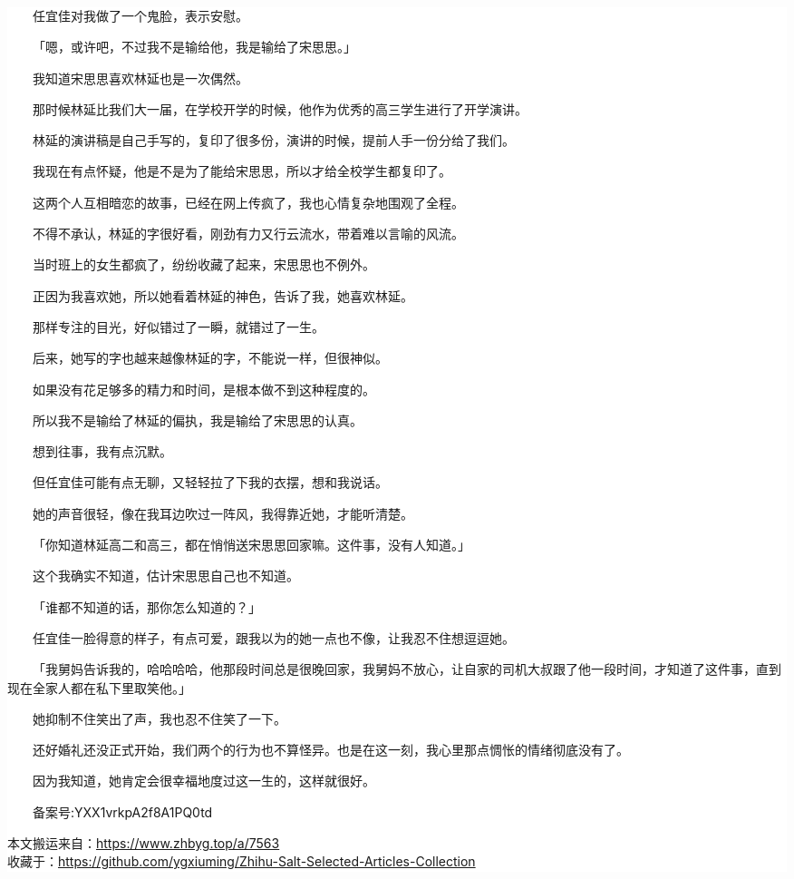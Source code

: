 &emsp;&emsp;任宜佳对我做了一个鬼脸，表示安慰。  
  
&emsp;&emsp;「嗯，或许吧，不过我不是输给他，我是输给了宋思思。」  
  
&emsp;&emsp;我知道宋思思喜欢林延也是一次偶然。  
  
&emsp;&emsp;那时候林延比我们大一届，在学校开学的时候，他作为优秀的高三学生进行了开学演讲。  
  
&emsp;&emsp;林延的演讲稿是自己手写的，复印了很多份，演讲的时候，提前人手一份分给了我们。  
  
&emsp;&emsp;我现在有点怀疑，他是不是为了能给宋思思，所以才给全校学生都复印了。  
  
&emsp;&emsp;这两个人互相暗恋的故事，已经在网上传疯了，我也心情复杂地围观了全程。  
  
&emsp;&emsp;不得不承认，林延的字很好看，刚劲有力又行云流水，带着难以言喻的风流。  
  
&emsp;&emsp;当时班上的女生都疯了，纷纷收藏了起来，宋思思也不例外。  
  
&emsp;&emsp;正因为我喜欢她，所以她看着林延的神色，告诉了我，她喜欢林延。  
  
&emsp;&emsp;那样专注的目光，好似错过了一瞬，就错过了一生。  
  
&emsp;&emsp;后来，她写的字也越来越像林延的字，不能说一样，但很神似。  
  
&emsp;&emsp;如果没有花足够多的精力和时间，是根本做不到这种程度的。  
  
&emsp;&emsp;所以我不是输给了林延的偏执，我是输给了宋思思的认真。  
  
&emsp;&emsp;想到往事，我有点沉默。  
  
&emsp;&emsp;但任宜佳可能有点无聊，又轻轻拉了下我的衣摆，想和我说话。  
  
&emsp;&emsp;她的声音很轻，像在我耳边吹过一阵风，我得靠近她，才能听清楚。  
  
&emsp;&emsp;「你知道林延高二和高三，都在悄悄送宋思思回家嘛。这件事，没有人知道。」  
  
&emsp;&emsp;这个我确实不知道，估计宋思思自己也不知道。  
  
&emsp;&emsp;「谁都不知道的话，那你怎么知道的？」  
  
&emsp;&emsp;任宜佳一脸得意的样子，有点可爱，跟我以为的她一点也不像，让我忍不住想逗逗她。  
  
&emsp;&emsp;「我舅妈告诉我的，哈哈哈哈，他那段时间总是很晚回家，我舅妈不放心，让自家的司机大叔跟了他一段时间，才知道了这件事，直到现在全家人都在私下里取笑他。」  
  
&emsp;&emsp;她抑制不住笑出了声，我也忍不住笑了一下。  
  
&emsp;&emsp;还好婚礼还没正式开始，我们两个的行为也不算怪异。也是在这一刻，我心里那点惆怅的情绪彻底没有了。  
  
&emsp;&emsp;因为我知道，她肯定会很幸福地度过这一生的，这样就很好。  
  
&emsp;&emsp;备案号:YXX1vrkpA2f8A1PQ0td  
  
本文搬运来自：https://www.zhbyg.top/a/7563  
 收藏于：https://github.com/ygxiuming/Zhihu-Salt-Selected-Articles-Collection